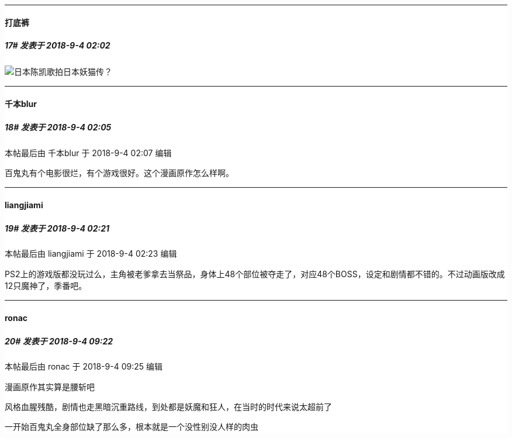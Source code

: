 



*****

####  打底裤  
##### 17#       发表于 2018-9-4 02:02



<img src="https://static.saraba1st.com/image/smiley/face2017/048.png" referrerpolicy="no-referrer">日本陈凯歌拍日本妖猫传？







*****

####  千本blur  
##### 18#       发表于 2018-9-4 02:05



 本帖最后由 千本blur 于 2018-9-4 02:07 编辑 

百鬼丸有个电影很烂，有个游戏很好。这个漫画原作怎么样啊。







*****

####  liangjiami  
##### 19#       发表于 2018-9-4 02:21



 本帖最后由 liangjiami 于 2018-9-4 02:23 编辑 

PS2上的游戏版都没玩过么，主角被老爹拿去当祭品，身体上48个部位被夺走了，对应48个BOSS，设定和剧情都不错的。不过动画版改成12只魔神了，季番吧。







*****

####  ronac  
##### 20#       发表于 2018-9-4 09:22



 本帖最后由 ronac 于 2018-9-4 09:25 编辑 

漫画原作其实算是腰斩吧

风格血腥残酷，剧情也走黑暗沉重路线，到处都是妖魔和狂人，在当时的时代来说太超前了

一开始百鬼丸全身部位缺了那么多，根本就是一个没性别没人样的肉虫
